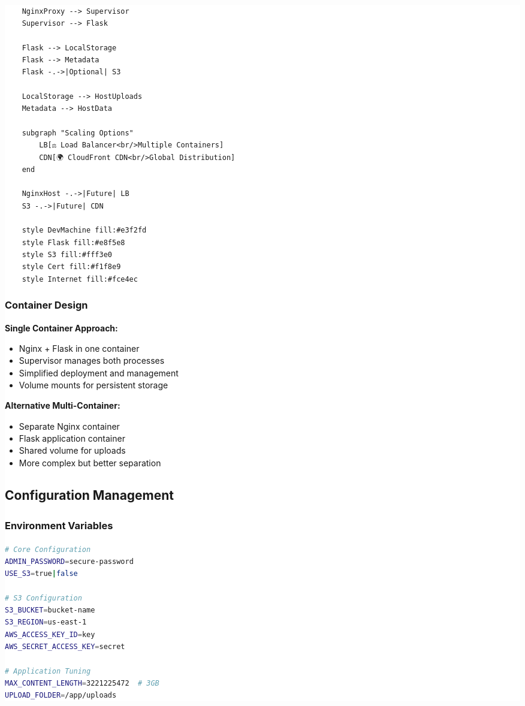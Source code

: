 ```mermaid
    NginxProxy --> Supervisor
    Supervisor --> Flask
    
    Flask --> LocalStorage
    Flask --> Metadata
    Flask -.->|Optional| S3
    
    LocalStorage --> HostUploads
    Metadata --> HostData
    
    subgraph "Scaling Options"
        LB[⚖️ Load Balancer<br/>Multiple Containers]
        CDN[🌍 CloudFront CDN<br/>Global Distribution]
    end
    
    NginxHost -.->|Future| LB
    S3 -.->|Future| CDN
    
    style DevMachine fill:#e3f2fd
    style Flask fill:#e8f5e8
    style S3 fill:#fff3e0
    style Cert fill:#f1f8e9
    style Internet fill:#fce4ec
```

### Container Design

**Single Container Approach:**
- Nginx + Flask in one container
- Supervisor manages both processes
- Simplified deployment and management
- Volume mounts for persistent storage

**Alternative Multi-Container:**
- Separate Nginx container
- Flask application container
- Shared volume for uploads
- More complex but better separation

## Configuration Management

### Environment Variables
```bash
# Core Configuration
ADMIN_PASSWORD=secure-password
USE_S3=true|false

# S3 Configuration
S3_BUCKET=bucket-name
S3_REGION=us-east-1
AWS_ACCESS_KEY_ID=key
AWS_SECRET_ACCESS_KEY=secret

# Application Tuning
MAX_CONTENT_LENGTH=3221225472  # 3GB
UPLOAD_FOLDER=/app/uploads
```
